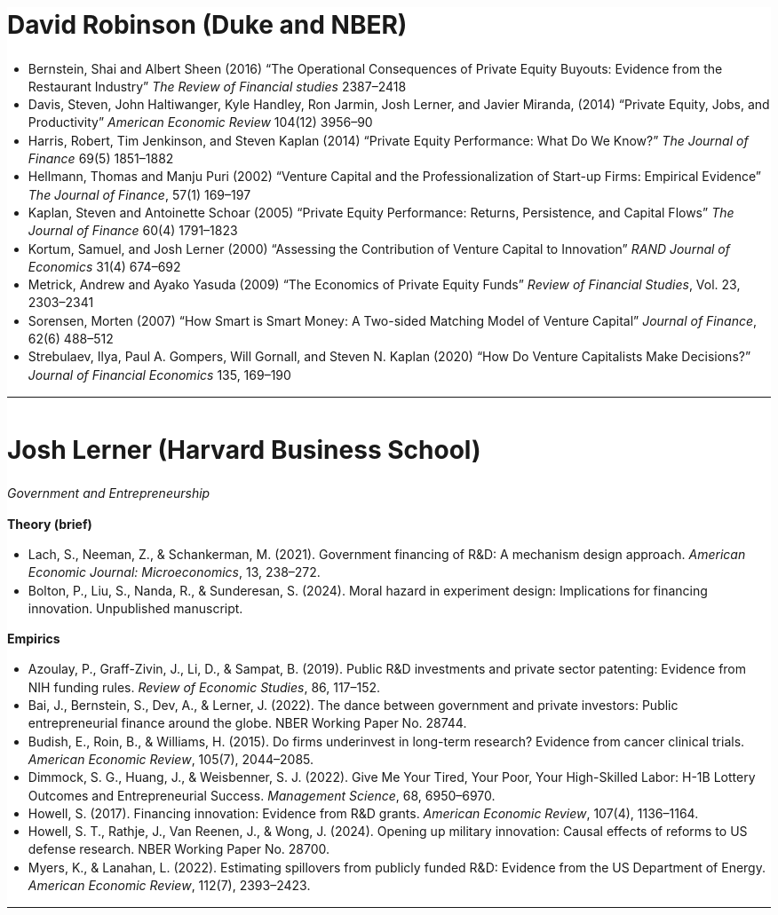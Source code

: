 
# **David Robinson (Duke and NBER)**

* Bernstein, Shai and Albert Sheen (2016) “The Operational Consequences of Private Equity Buyouts: Evidence from the Restaurant Industry” *The Review of Financial studies* 2387–2418  
* Davis, Steven, John Haltiwanger, Kyle Handley, Ron Jarmin, Josh Lerner, and Javier Miranda, (2014) “Private Equity, Jobs, and Productivity” *American Economic Review* 104(12) 3956–90   
* Harris, Robert, Tim Jenkinson, and Steven Kaplan (2014) “Private Equity Performance: What Do We Know?” *The Journal of Finance* 69(5) 1851–1882  
* Hellmann, Thomas and Manju Puri (2002) “Venture Capital and the Professionalization of Start-up Firms: Empirical Evidence” *The Journal of Finance*, 57(1) 169–197  
* Kaplan, Steven and Antoinette Schoar (2005) “Private Equity Performance: Returns, Persistence, and Capital Flows” *The Journal of Finance* 60(4) 1791–1823  
* Kortum, Samuel, and Josh Lerner (2000) “Assessing the Contribution of Venture Capital to Innovation” *RAND Journal of Economics* 31(4) 674–692  
* Metrick, Andrew and Ayako Yasuda (2009) “The Economics of Private Equity Funds” *Review of Financial Studies*, Vol. 23, 2303–2341  
* Sorensen, Morten (2007) “How Smart is Smart Money: A Two-sided Matching Model of Venture Capital” *Journal of Finance*, 62(6) 488–512  
* Strebulaev, Ilya, Paul A. Gompers, Will Gornall, and Steven N. Kaplan (2020) “How Do Venture Capitalists Make Decisions?” *Journal of Financial Economics* 135, 169–190

---

# **Josh Lerner (Harvard Business School)**  
 *Government and Entrepreneurship*

**Theory (brief)**

* Lach, S., Neeman, Z., & Schankerman, M. (2021). Government financing of R\&D: A mechanism design approach. *American Economic Journal: Microeconomics*, 13, 238–272.  
* Bolton, P., Liu, S., Nanda, R., & Sunderesan, S. (2024). Moral hazard in experiment design: Implications for financing innovation. Unpublished manuscript.

**Empirics**

* Azoulay, P., Graff-Zivin, J., Li, D., & Sampat, B. (2019). Public R\&D investments and private sector patenting: Evidence from NIH funding rules. *Review of Economic Studies*, 86, 117–152.  
* Bai, J., Bernstein, S., Dev, A., & Lerner, J. (2022). The dance between government and private investors: Public entrepreneurial finance around the globe. NBER Working Paper No. 28744\.  
* Budish, E., Roin, B., & Williams, H. (2015). Do firms underinvest in long-term research? Evidence from cancer clinical trials. *American Economic Review*, 105(7), 2044–2085.  
* Dimmock, S. G., Huang, J., & Weisbenner, S. J. (2022). Give Me Your Tired, Your Poor, Your High-Skilled Labor: H-1B Lottery Outcomes and Entrepreneurial Success. *Management Science*, 68, 6950–6970.  
* Howell, S. (2017). Financing innovation: Evidence from R\&D grants. *American Economic Review*, 107(4), 1136–1164.  
* Howell, S. T., Rathje, J., Van Reenen, J., & Wong, J. (2024). Opening up military innovation: Causal effects of reforms to US defense research. NBER Working Paper No. 28700\.  
* Myers, K., & Lanahan, L. (2022). Estimating spillovers from publicly funded R\&D: Evidence from the US Department of Energy. *American Economic Review*, 112(7), 2393–2423.

---